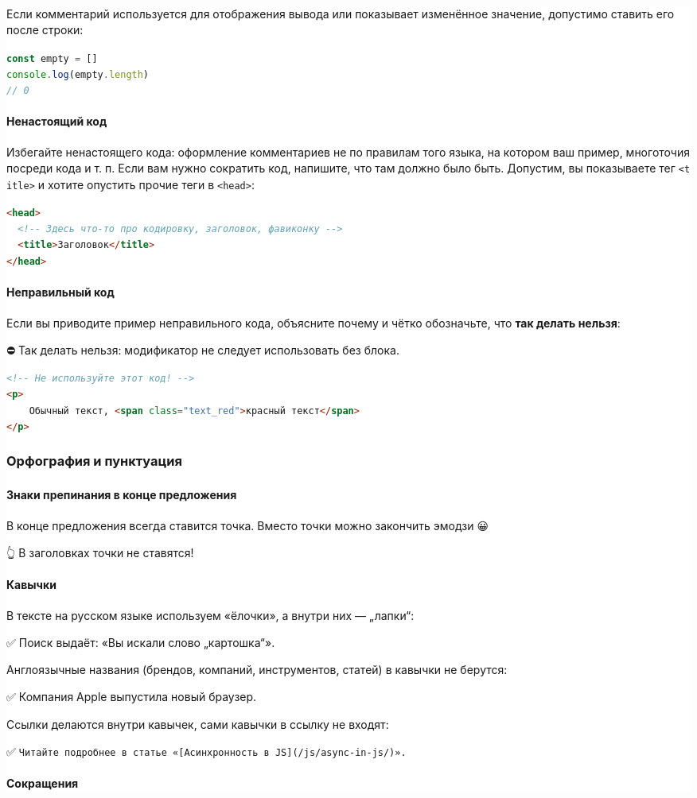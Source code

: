 Если комментарий используется для отображения вывода или показывает изменённое значение, допустимо ставить его после строки:

```js
const empty = []
console.log(empty.length)
// 0
```

#### Ненастоящий код

Избегайте ненастоящего кода: оформление комментариев не по правилам того языка, на котором ваш пример, многоточия посреди кода и т. п. Если вам нужно сократить код, напишите, что там должно было быть. Допустим, вы показываете тег `<title>` и хотите опустить прочие теги в `<head>`:

```html
<head>
  <!-- Здесь что-то про кодировку, заголовок, фавиконку -->
  <title>Заголовок</title>
</head>
```

#### Неправильный код

Если вы приводите пример неправильного кода, объясните почему и чётко обозначьте, что **так делать нельзя**:

⛔ Так делать нельзя: модификатор не следует использовать без блока.

```html
<!-- Не используйте этот код! -->
<p>
    Обычный текст, <span class="text_red">красный текст</span>
</p>
```

### Орфография и пунктуация

#### Знаки препинания в конце предложения

В конце предложения всегда ставится точка. Вместо точки можно закончить эмодзи 😀

👆 В заголовках точки не ставятся!

#### Кавычки

В тексте на русском языке используем «ёлочки», а внутри них — „лапки“:

✅ Поиск выдаёт: «Вы искали слово „картошка“».

Англоязычные названия (брендов, компаний, инструментов, статей) в кавычки не берутся:

✅ Компания Apple выпустила новый браузер.

Ссылки делаются внутри кавычек, сами кавычки в ссылку не входят:

✅ `Читайте подробнее в статье «[Асинхронность в JS](/js/async-in-js/)».`

#### Сокращения
